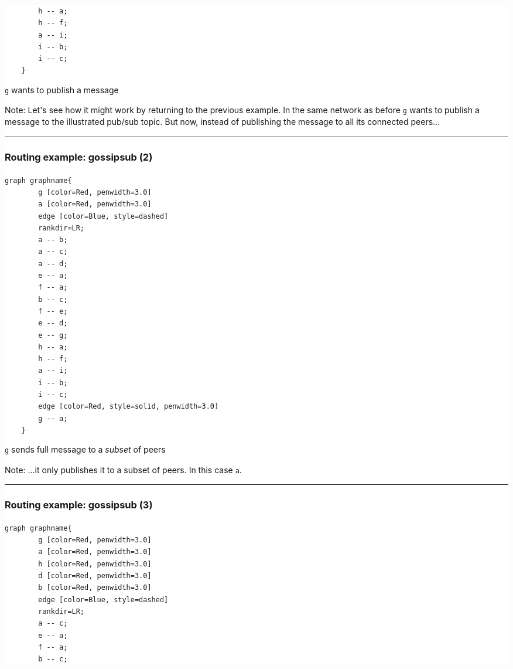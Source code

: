 ```graphviz
        h -- a;
        h -- f;
        a -- i;
        i -- b;
        i -- c;
	}
```

`g` wants to publish a message

Note:
Let's see how it might work by returning to the previous example. In the same network as before `g` wants to publish a message to the illustrated pub/sub topic. But now, instead of publishing the message to all its connected peers...

----

### Routing example: gossipsub (2)

```graphviz
graph graphname{
        g [color=Red, penwidth=3.0]
        a [color=Red, penwidth=3.0]
        edge [color=Blue, style=dashed]
        rankdir=LR;
		a -- b;
        a -- c;
        a -- d;
        e -- a;
        f -- a;
		b -- c;
        f -- e;
        e -- d;
        e -- g;
        h -- a;
        h -- f;
        a -- i;
        i -- b;
        i -- c;
        edge [color=Red, style=solid, penwidth=3.0]
        g -- a;
	}
```

`g` sends full message to a _subset_ of peers

Note:
...it only publishes it to a subset of peers. In this case `a`.

----

### Routing example: gossipsub (3)

```graphviz
graph graphname{
        g [color=Red, penwidth=3.0]
        a [color=Red, penwidth=3.0]
        h [color=Red, penwidth=3.0]
        d [color=Red, penwidth=3.0]
        b [color=Red, penwidth=3.0]
        edge [color=Blue, style=dashed]
        rankdir=LR;
        a -- c;
        e -- a;
        f -- a;
		b -- c;
```